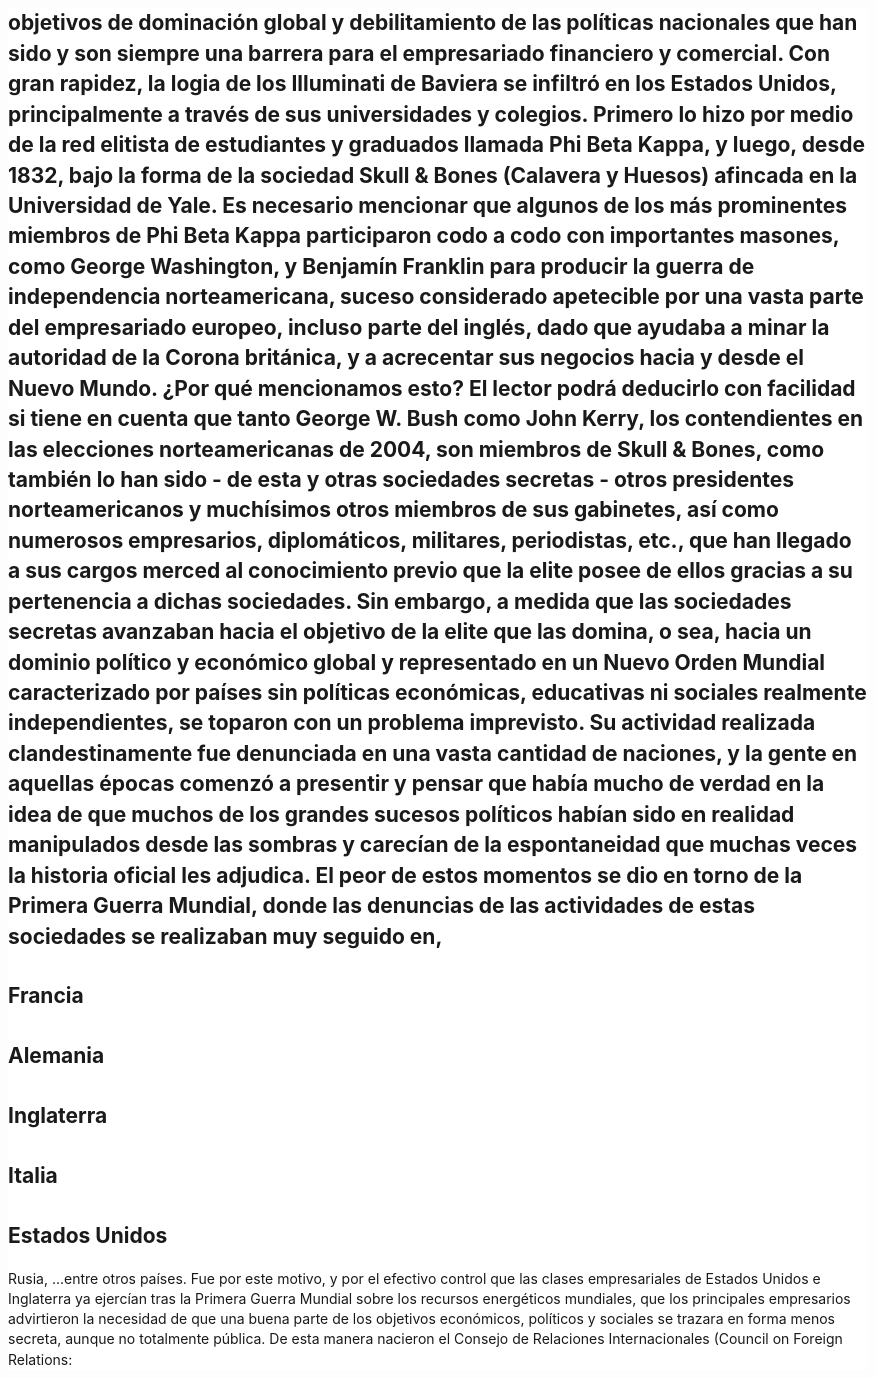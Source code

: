 objetivos de dominación global y debilitamiento de las políticas nacionales
que han sido y son siempre una barrera para el empresariado financiero y
comercial.
Con gran rapidez, la logia de los Illuminati de Baviera se infiltró en los
Estados Unidos, principalmente a través de sus universidades y colegios.
Primero lo hizo por medio de la red elitista de
estudiantes y graduados llamada Phi Beta Kappa, y luego, desde 1832, bajo la
forma de la sociedad
Skull & Bones (Calavera y Huesos) afincada
en la Universidad de Yale.
Es necesario mencionar que algunos de los más
prominentes miembros de Phi Beta Kappa participaron codo a codo con
importantes masones, como George Washington, y Benjamín Franklin para
producir la guerra de independencia norteamericana, suceso considerado
apetecible por una vasta parte del empresariado europeo, incluso parte del
inglés, dado que ayudaba a minar la autoridad de la Corona británica, y a
acrecentar sus negocios hacia y desde el Nuevo Mundo.
¿Por qué mencionamos esto?
El lector podrá deducirlo con facilidad si tiene
en cuenta que tanto
George W. Bush como John Kerry,
los contendientes en las elecciones norteamericanas de 2004, son miembros de
Skull & Bones, como también lo han sido - de esta y otras sociedades
secretas - otros presidentes norteamericanos y muchísimos otros miembros de
sus gabinetes, así como numerosos empresarios, diplomáticos, militares,
periodistas, etc., que han llegado a sus cargos merced al conocimiento
previo que la elite posee de ellos gracias a su pertenencia a dichas
sociedades.
Sin embargo, a medida que las sociedades secretas avanzaban hacia el
objetivo de la elite que las domina, o sea, hacia un dominio político y
económico global y representado en un
Nuevo Orden Mundial caracterizado por países sin políticas
económicas, educativas ni sociales realmente independientes, se toparon con
un problema imprevisto.
Su actividad realizada clandestinamente fue
denunciada en una vasta cantidad de naciones, y la gente en aquellas épocas
comenzó a presentir y pensar que había mucho de verdad en la idea de que
muchos de los grandes sucesos políticos habían sido en realidad manipulados
desde las sombras y carecían de la espontaneidad que muchas veces la
historia oficial les adjudica.
El peor de estos momentos se dio en torno de la
Primera Guerra Mundial, donde las denuncias de las actividades de estas
sociedades se realizaban muy seguido en,
-
Francia
-
Alemania
-
Inglaterra
-
Italia
-
Estados Unidos
-
Rusia,
...entre otros países.
Fue por este motivo, y por el efectivo control que las clases empresariales
de Estados Unidos e Inglaterra ya ejercían tras la Primera Guerra Mundial
sobre los recursos energéticos mundiales, que los principales empresarios
advirtieron la necesidad de que una buena parte de los objetivos económicos,
políticos y sociales se trazara en forma menos secreta, aunque no totalmente
pública.
De esta manera nacieron el Consejo de
Relaciones Internacionales (Council on Foreign Relations:
